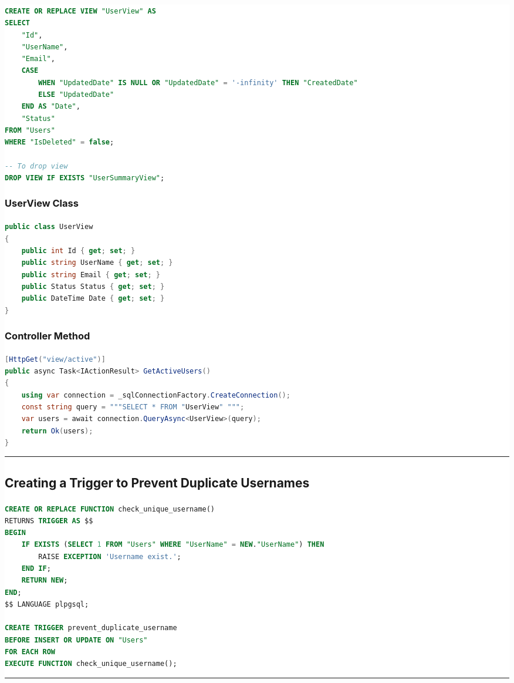 ```sql
CREATE OR REPLACE VIEW "UserView" AS
SELECT 
    "Id",
    "UserName",
    "Email",
    CASE 
        WHEN "UpdatedDate" IS NULL OR "UpdatedDate" = '-infinity' THEN "CreatedDate"
        ELSE "UpdatedDate"
    END AS "Date",
    "Status"
FROM "Users"
WHERE "IsDeleted" = false;

-- To drop view
DROP VIEW IF EXISTS "UserSummaryView";
```

### UserView Class

```csharp
public class UserView
{
    public int Id { get; set; }
    public string UserName { get; set; }
    public string Email { get; set; }
    public Status Status { get; set; }
    public DateTime Date { get; set; }
}
```

### Controller Method

```csharp
[HttpGet("view/active")]
public async Task<IActionResult> GetActiveUsers()
{
    using var connection = _sqlConnectionFactory.CreateConnection();
    const string query = """SELECT * FROM "UserView" """;
    var users = await connection.QueryAsync<UserView>(query);
    return Ok(users);
}
```

---

## Creating a Trigger to Prevent Duplicate Usernames

```sql
CREATE OR REPLACE FUNCTION check_unique_username()
RETURNS TRIGGER AS $$
BEGIN
    IF EXISTS (SELECT 1 FROM "Users" WHERE "UserName" = NEW."UserName") THEN
        RAISE EXCEPTION 'Username exist.';
    END IF;
    RETURN NEW;
END;
$$ LANGUAGE plpgsql;

CREATE TRIGGER prevent_duplicate_username
BEFORE INSERT OR UPDATE ON "Users"
FOR EACH ROW
EXECUTE FUNCTION check_unique_username();
```

---
